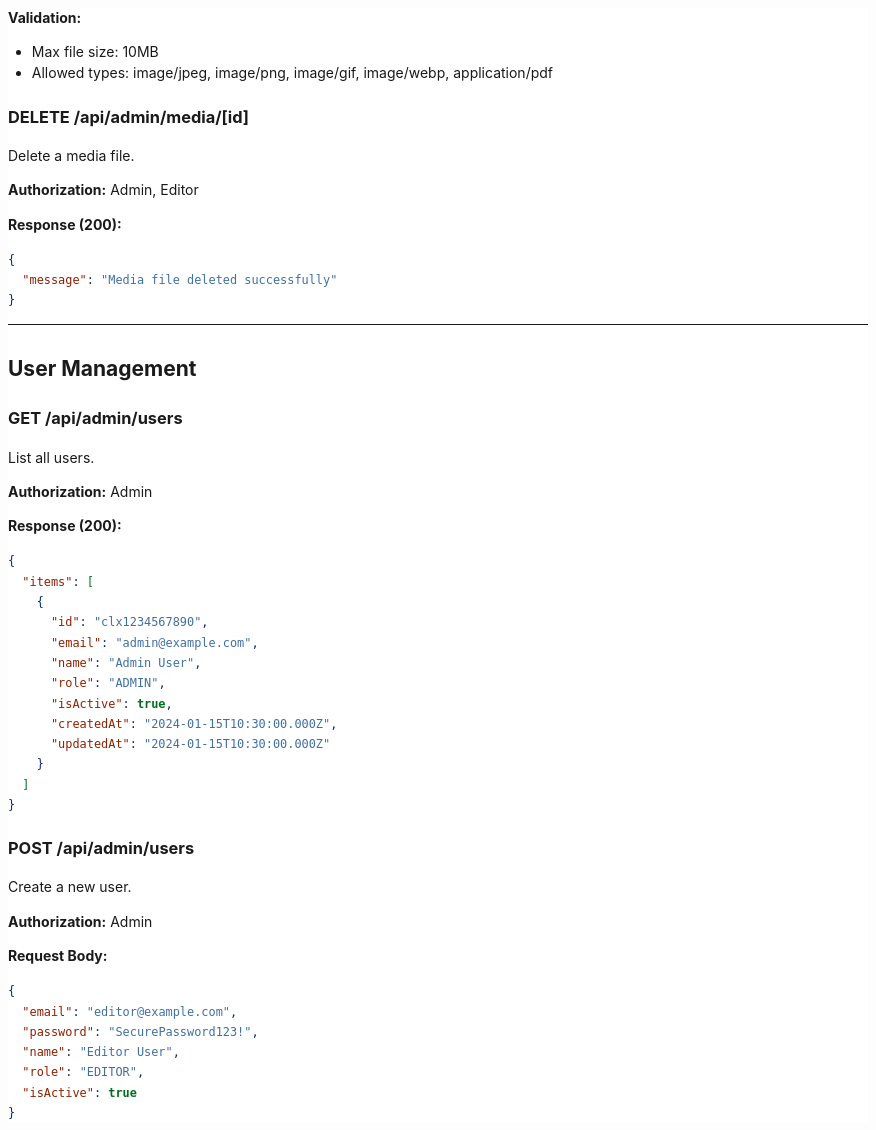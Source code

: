**Validation:**
- Max file size: 10MB
- Allowed types: image/jpeg, image/png, image/gif, image/webp, application/pdf

### DELETE /api/admin/media/[id]

Delete a media file.

**Authorization:** Admin, Editor

**Response (200):**

```json
{
  "message": "Media file deleted successfully"
}
```

---

## User Management

### GET /api/admin/users

List all users.

**Authorization:** Admin

**Response (200):**

```json
{
  "items": [
    {
      "id": "clx1234567890",
      "email": "admin@example.com",
      "name": "Admin User",
      "role": "ADMIN",
      "isActive": true,
      "createdAt": "2024-01-15T10:30:00.000Z",
      "updatedAt": "2024-01-15T10:30:00.000Z"
    }
  ]
}
```

### POST /api/admin/users

Create a new user.

**Authorization:** Admin

**Request Body:**

```json
{
  "email": "editor@example.com",
  "password": "SecurePassword123!",
  "name": "Editor User",
  "role": "EDITOR",
  "isActive": true
}
```
